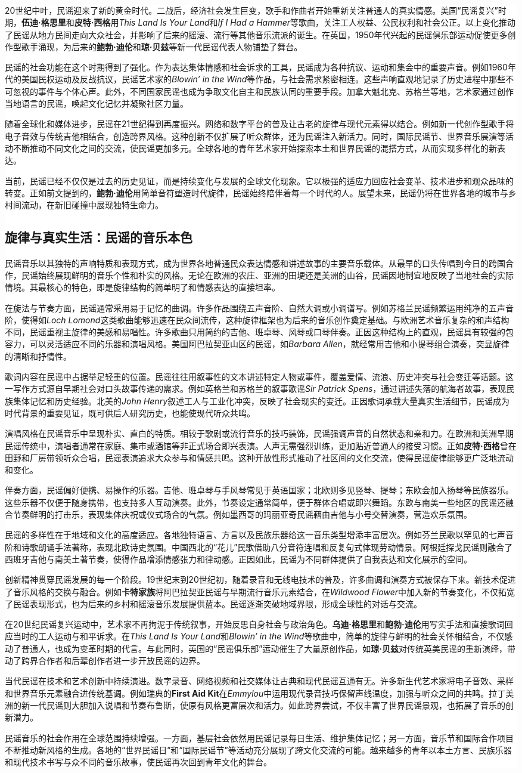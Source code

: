 20世纪中叶，民谣迎来了新的黄金时代。二战后，经济社会发生巨变，歌手和作曲者开始重新关注普通人的真实情感。美国“民谣复兴”时期，**伍迪·格思里**和**皮特·西格**用*This
Land Is Your Land*和*If I Had a
Hammer*等歌曲，关注工人权益、公民权利和社会公正。以上变化推动了民谣从地方民间走向大众社会，并影响了后来的摇滚、流行等其他音乐流派的诞生。在英国，1950年代兴起的民谣俱乐部运动促使更多创作型歌手涌现，为后来的**鲍勃·迪伦**和**琼·贝兹**等新一代民谣代表人物铺垫了舞台。

民谣的社会功能在这个时期得到了强化。作为表达集体情感和社会诉求的工具，民谣成为各种抗议、运动和集会中的重要声音。例如1960年代的美国民权运动及反战抗议，民谣艺术家的*Blowin’
in the
Wind*等作品，与社会需求紧密相连。这些声响直观地记录了历史进程中那些不可忽视的事件与个体心声。此外，不同国家民谣也成为争取文化自主和民族认同的重要手段。加拿大魁北克、苏格兰等地，艺术家通过创作当地语言的民谣，唤起文化记忆并凝聚社区力量。

随着全球化和媒体进步，民谣在21世纪得到再度振兴。网络和数字平台的普及让古老的旋律与现代元素得以结合。例如新一代创作型歌手将电子音效与传统吉他相结合，创造跨界风格。这种创新不仅扩展了听众群体，还为民谣注入新活力。同时，国际民谣节、世界音乐展演等活动不断推动不同文化之间的交流，使民谣更加多元。全球各地的青年艺术家开始探索本土和世界民谣的混搭方式，从而实现多样化的新表达。

当前，民谣已经不仅仅是过去的历史见证，而是持续变化与发展的全球文化现象。它以极强的适应力回应社会变革、技术进步和观众品味的转变。正如前文提到的，**鲍勃·迪伦**用简单音符塑造时代旋律，民谣始终陪伴着每一个时代的人。展望未来，民谣仍将在世界各地的城市与乡村间流动，在新旧碰撞中展现独特生命力。

## 旋律与真实生活：民谣的音乐本色

民谣音乐以其独特的声响特质和表现方式，成为世界各地普通民众表达情感和讲述故事的主要音乐载体。从最早的口头传唱到今日的跨国合作，民谣始终展现鲜明的音乐个性和朴实的风格。无论在欧洲的农庄、亚洲的田埂还是美洲的山谷，民谣因地制宜地反映了当地社会的实际情境。其最核心的特色，即是旋律结构的简单明了和情感表达的直接坦率。

在旋法与节奏方面，民谣通常采用易于记忆的曲调。许多作品围绕五声音阶、自然大调或小调谱写。例如苏格兰民谣频繁运用纯净的五声音阶，使得如*Loch
Lomond*这类歌曲能够迅速在民众间流传，这种旋律框架也为后来的音乐创作奠定基础。与欧洲艺术音乐复杂的和声结构不同，民谣重视主旋律的美感和易唱性。许多歌曲只用简约的吉他、班卓琴、风琴或口琴伴奏。正因这种结构上的直观，民谣具有较强的包容力，可以灵活适应不同的乐器和演唱风格。美国阿巴拉契亚山区的民谣，如*Barbara
Allen*，就经常用吉他和小提琴组合演奏，突显旋律的清晰和抒情性。

歌词内容在民谣中占据举足轻重的位置。民谣往往用叙事性的文本讲述特定人物或事件，覆盖爱情、流浪、历史冲突与社会变迁等话题。这一写作方式源自早期社会对口头故事传递的需求。例如英格兰和苏格兰的叙事歌谣*Sir
Patrick Spens*，通过讲述失落的航海者故事，表现民族集体记忆和历史经验。北美的*John
Henry*叙述工人与工业化冲突，反映了社会现实的变迁。正因歌词承载大量真实生活细节，民谣成为时代背景的重要见证，既可供后人研究历史，也能使现代听众共鸣。

演唱风格在民谣音乐中呈现朴实、直白的特质。相较于歌剧或流行音乐的技巧装饰，民谣强调声音的自然状态和亲和力。在欧洲和美洲早期民谣传统中，演唱者通常在家庭、集市或酒馆等非正式场合即兴表演。人声无需强烈训练，更加贴近普通人的接受习惯。正如**皮特·西格**曾在田野和厂房带领听众合唱，民谣表演追求大众参与和情感共鸣。这种开放性形式推动了社区间的文化交流，使得民谣旋律能够更广泛地流动和变化。

伴奏方面，民谣偏好便携、易操作的乐器。吉他、班卓琴与手风琴常见于英语国家；北欧则多见竖琴、提琴；东欧会加入扬琴等民族器乐。这些乐器不仅便于随身携带，也支持多人互动演奏。此外，节奏设定通常简单，便于群体合唱或即兴舞蹈。东欧与南美一些地区的民谣还融合节奏鲜明的打击乐，表现集体庆祝或仪式场合的气氛。例如墨西哥的玛丽亚奇民谣藉由吉他与小号交替演奏，营造欢乐氛围。

民谣的多样性在于地域和文化的高度适应。各地独特语言、方言以及民族乐器给这一音乐类型增添丰富层次。例如芬兰民歌以罕见的七声音阶和诗歌朗诵手法著称，表现北欧诗史氛围。中国西北的“花儿”民歌借助八分音符连唱和反复句式体现劳动情景。阿根廷探戈民谣则融合了西班牙吉他与南美土著节奏，使得作品增添情感张力和律动感。正因如此，民谣为不同群体提供了自我表达和文化展示的空间。

创新精神贯穿民谣发展的每一个阶段。19世纪末到20世纪初，随着录音和无线电技术的普及，许多曲调和演奏方式被保存下来。新技术促进了音乐风格的交换与融合。例如**卡特家族**将阿巴拉契亚民谣与早期流行音乐元素结合，在*Wildwood
Flower*中加入新的节奏变化，不仅拓宽了民谣表现形式，也为后来的乡村和摇滚音乐发展提供蓝本。民谣逐渐突破地域界限，形成全球性的对话与交流。

在20世纪民谣复兴运动中，艺术家不再拘泥于传统叙事，开始反思自身社会与政治角色。**乌迪·格思里**和**鲍勃·迪伦**用写实手法和直接歌词回应当时的工人运动与和平诉求。在*This
Land Is Your Land*和*Blowin’ in the
Wind*等歌曲中，简单的旋律与鲜明的社会关怀相结合，不仅感动了普通人，也成为变革时期的代言。与此同时，英国的“民谣俱乐部”运动催生了大量原创作品，如**琼·贝兹**对传统英美民谣的重新演绎，带动了跨界合作者和后辈创作者进一步开放民谣的边界。

当代民谣在技术和艺术创新中持续演进。数字录音、网络视频和社交媒体让古典和现代民谣互通有无。许多新生代艺术家将电子音效、采样和世界音乐元素融合进传统基调。例如瑞典的**First
Aid
Kit**在*Emmylou*中运用现代录音技巧保留声线温度，加强与听众之间的共鸣。拉丁美洲的新一代民谣则大胆加入说唱和节奏布鲁斯，使原有风格更富层次和活力。如此跨界尝试，不仅丰富了世界民谣景观，也拓展了音乐的创新潜力。

民谣音乐的社会作用在全球范围持续增强。一方面，基层社会依然用民谣记录每日生活、维护集体记忆；另一方面，音乐节和国际合作项目不断推动新风格的生成。各地的“世界民谣日”和“国际民谣节”等活动充分展现了跨文化交流的可能。越来越多的青年以本土方言、民族乐器和现代技术书写与众不同的音乐故事，使民谣再次回到青年文化的舞台。
